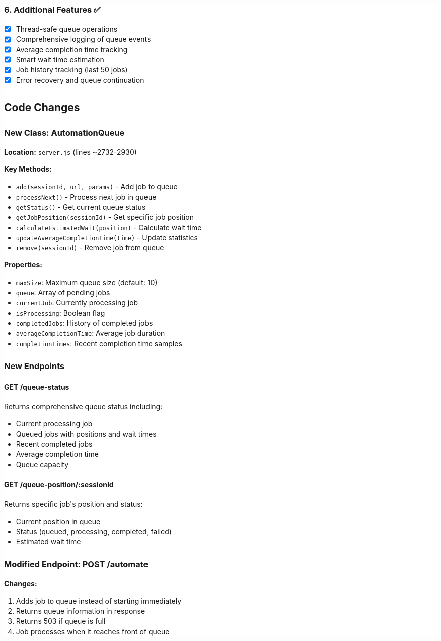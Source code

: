### 6. Additional Features ✅
- [x] Thread-safe queue operations
- [x] Comprehensive logging of queue events
- [x] Average completion time tracking
- [x] Smart wait time estimation
- [x] Job history tracking (last 50 jobs)
- [x] Error recovery and queue continuation

## Code Changes

### New Class: AutomationQueue

**Location:** `server.js` (lines ~2732-2930)

**Key Methods:**
- `add(sessionId, url, params)` - Add job to queue
- `processNext()` - Process next job in queue
- `getStatus()` - Get current queue status
- `getJobPosition(sessionId)` - Get specific job position
- `calculateEstimatedWait(position)` - Calculate wait time
- `updateAverageCompletionTime(time)` - Update statistics
- `remove(sessionId)` - Remove job from queue

**Properties:**
- `maxSize`: Maximum queue size (default: 10)
- `queue`: Array of pending jobs
- `currentJob`: Currently processing job
- `isProcessing`: Boolean flag
- `completedJobs`: History of completed jobs
- `averageCompletionTime`: Average job duration
- `completionTimes`: Recent completion time samples

### New Endpoints

#### GET /queue-status
Returns comprehensive queue status including:
- Current processing job
- Queued jobs with positions and wait times
- Recent completed jobs
- Average completion time
- Queue capacity

#### GET /queue-position/:sessionId
Returns specific job's position and status:
- Current position in queue
- Status (queued, processing, completed, failed)
- Estimated wait time

### Modified Endpoint: POST /automate

**Changes:**
1. Adds job to queue instead of starting immediately
2. Returns queue information in response
3. Returns 503 if queue is full
4. Job processes when it reaches front of queue
